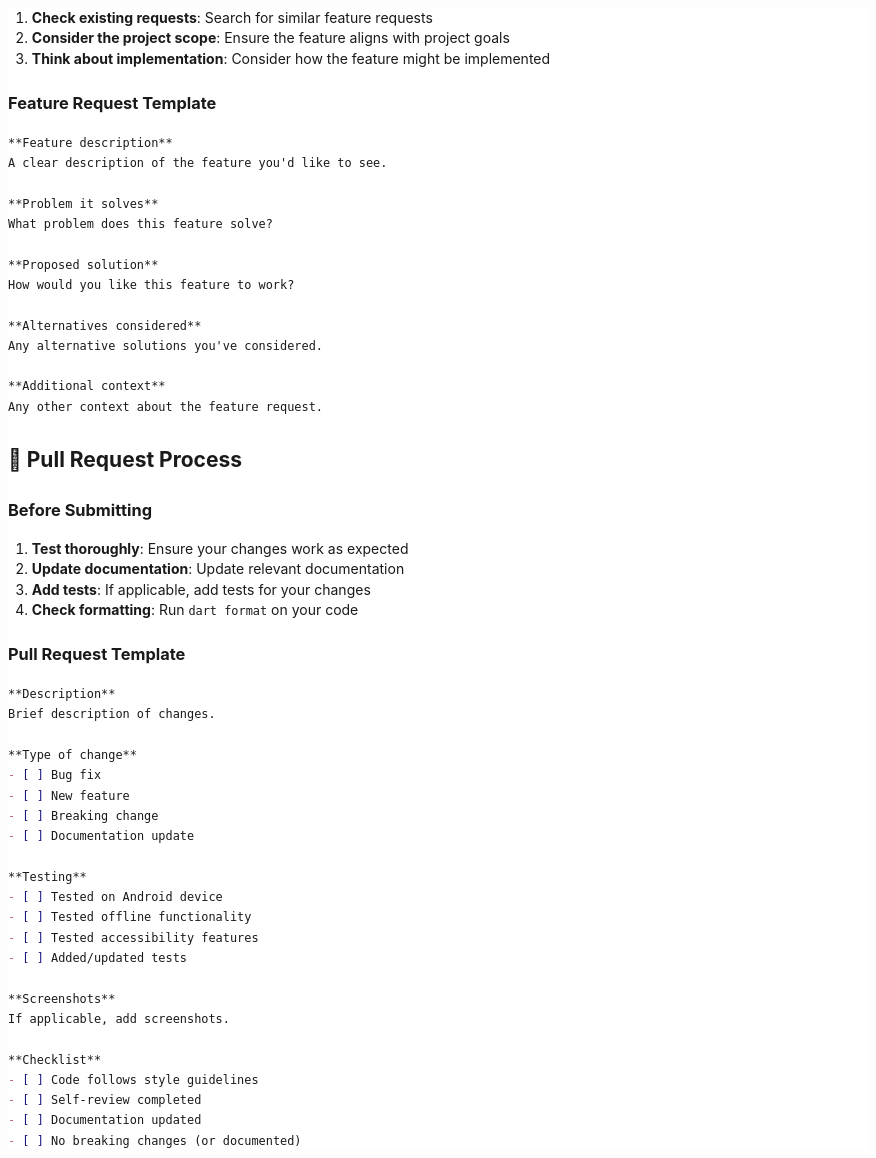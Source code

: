 1. **Check existing requests**: Search for similar feature requests
2. **Consider the project scope**: Ensure the feature aligns with project goals
3. **Think about implementation**: Consider how the feature might be implemented

### Feature Request Template

```markdown
**Feature description**
A clear description of the feature you'd like to see.

**Problem it solves**
What problem does this feature solve?

**Proposed solution**
How would you like this feature to work?

**Alternatives considered**
Any alternative solutions you've considered.

**Additional context**
Any other context about the feature request.
```

## 🔄 Pull Request Process

### Before Submitting

1. **Test thoroughly**: Ensure your changes work as expected
2. **Update documentation**: Update relevant documentation
3. **Add tests**: If applicable, add tests for your changes
4. **Check formatting**: Run `dart format` on your code

### Pull Request Template

```markdown
**Description**
Brief description of changes.

**Type of change**
- [ ] Bug fix
- [ ] New feature
- [ ] Breaking change
- [ ] Documentation update

**Testing**
- [ ] Tested on Android device
- [ ] Tested offline functionality
- [ ] Tested accessibility features
- [ ] Added/updated tests

**Screenshots**
If applicable, add screenshots.

**Checklist**
- [ ] Code follows style guidelines
- [ ] Self-review completed
- [ ] Documentation updated
- [ ] No breaking changes (or documented)
```
